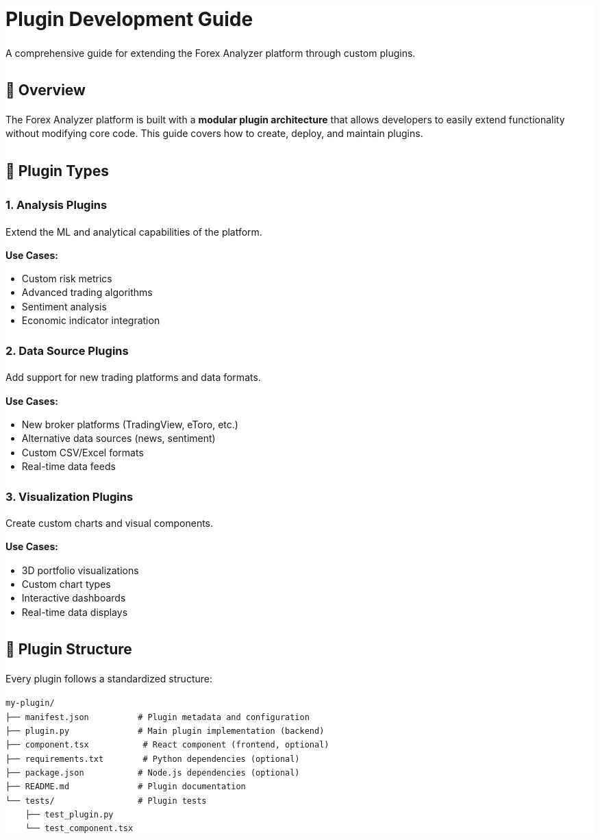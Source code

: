 # Plugin Development Guide

A comprehensive guide for extending the Forex Analyzer platform through custom plugins.

## 🎯 Overview

The Forex Analyzer platform is built with a **modular plugin architecture** that allows developers to easily extend functionality without modifying core code. This guide covers how to create, deploy, and maintain plugins.

## 🔌 Plugin Types

### 1. **Analysis Plugins**
Extend the ML and analytical capabilities of the platform.

**Use Cases:**
- Custom risk metrics
- Advanced trading algorithms
- Sentiment analysis
- Economic indicator integration

### 2. **Data Source Plugins**
Add support for new trading platforms and data formats.

**Use Cases:**
- New broker platforms (TradingView, eToro, etc.)
- Alternative data sources (news, sentiment)
- Custom CSV/Excel formats
- Real-time data feeds

### 3. **Visualization Plugins**
Create custom charts and visual components.

**Use Cases:**
- 3D portfolio visualizations
- Custom chart types
- Interactive dashboards
- Real-time data displays

## 📁 Plugin Structure

Every plugin follows a standardized structure:

```
my-plugin/
├── manifest.json          # Plugin metadata and configuration
├── plugin.py              # Main plugin implementation (backend)
├── component.tsx           # React component (frontend, optional)
├── requirements.txt        # Python dependencies (optional)
├── package.json           # Node.js dependencies (optional)
├── README.md              # Plugin documentation
└── tests/                 # Plugin tests
    ├── test_plugin.py
    └── test_component.tsx
```
